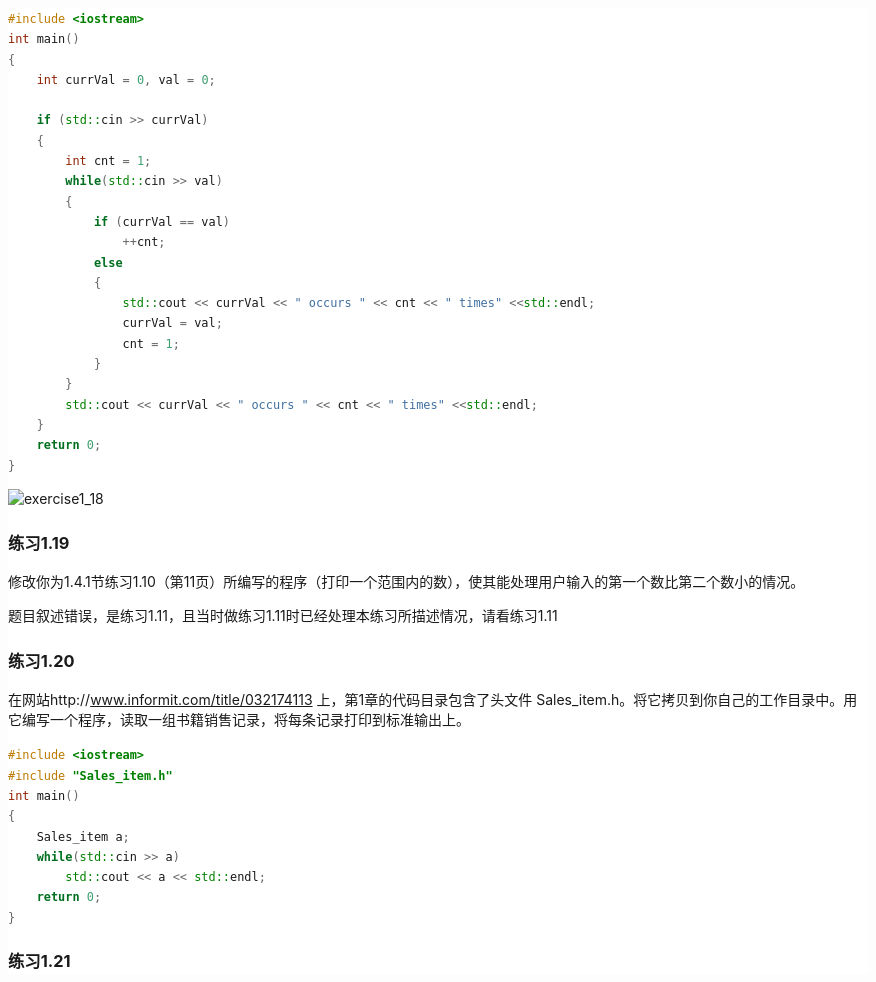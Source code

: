 ```c++
#include <iostream>
int main()
{
    int currVal = 0, val = 0;

    if (std::cin >> currVal)
    {
        int cnt = 1;
        while(std::cin >> val)
        {
            if (currVal == val)
                ++cnt;
            else
            {
                std::cout << currVal << " occurs " << cnt << " times" <<std::endl;
                currVal = val;
                cnt = 1;
            }
        }
        std::cout << currVal << " occurs " << cnt << " times" <<std::endl;
    }
    return 0;
}
```

![exercise1_18](/Users/xuhao110/Documents/learn/cpp-primer/ch01/images/exercise1_18.jpg)

### 练习1.19

修改你为1.4.1节练习1.10（第11页）所编写的程序（打印一个范围内的数），使其能处理用户输入的第一个数比第二个数小的情况。

题目叙述错误，是练习1.11，且当时做练习1.11时已经处理本练习所描述情况，请看练习1.11

### 练习1.20

在网站http://www.informit.com/title/032174113 上，第1章的代码目录包含了头文件 Sales_item.h。将它拷贝到你自己的工作目录中。用它编写一个程序，读取一组书籍销售记录，将每条记录打印到标准输出上。

```c++
#include <iostream>
#include "Sales_item.h"
int main()
{
    Sales_item a;
    while(std::cin >> a)
        std::cout << a << std::endl;
    return 0;
}
```

### 练习1.21
